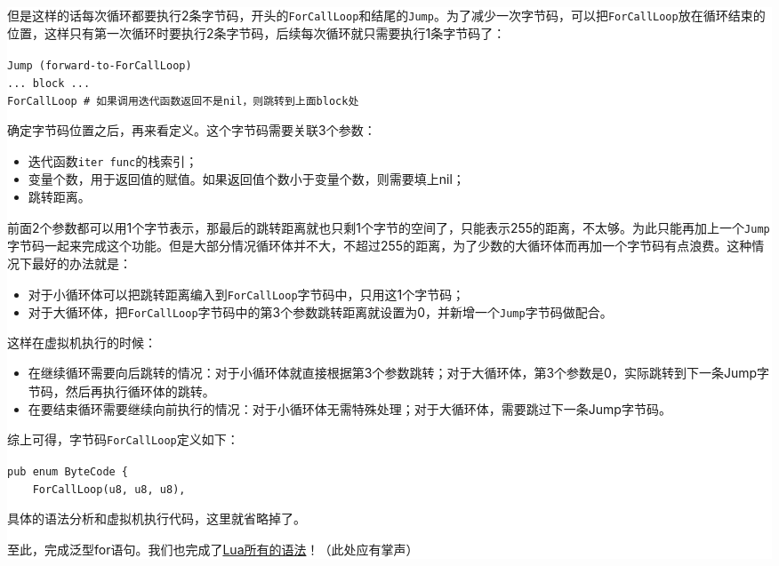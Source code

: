 但是这样的话每次循环都要执行2条字节码，开头的`ForCallLoop`和结尾的`Jump`。为了减少一次字节码，可以把`ForCallLoop`放在循环结束的位置，这样只有第一次循环时要执行2条字节码，后续每次循环就只需要执行1条字节码了：

```
Jump (forward-to-ForCallLoop)
... block ...
ForCallLoop # 如果调用迭代函数返回不是nil，则跳转到上面block处
```

确定字节码位置之后，再来看定义。这个字节码需要关联3个参数：

- 迭代函数`iter func`的栈索引；
- 变量个数，用于返回值的赋值。如果返回值个数小于变量个数，则需要填上nil；
- 跳转距离。

前面2个参数都可以用1个字节表示，那最后的跳转距离就也只剩1个字节的空间了，只能表示255的距离，不太够。为此只能再加上一个`Jump`字节码一起来完成这个功能。但是大部分情况循环体并不大，不超过255的距离，为了少数的大循环体而再加一个字节码有点浪费。这种情况下最好的办法就是：

- 对于小循环体可以把跳转距离编入到`ForCallLoop`字节码中，只用这1个字节码；
- 对于大循环体，把`ForCallLoop`字节码中的第3个参数跳转距离就设置为0，并新增一个`Jump`字节码做配合。

这样在虚拟机执行的时候：

- 在继续循环需要向后跳转的情况：对于小循环体就直接根据第3个参数跳转；对于大循环体，第3个参数是0，实际跳转到下一条Jump字节码，然后再执行循环体的跳转。
- 在要结束循环需要继续向前执行的情况：对于小循环体无需特殊处理；对于大循环体，需要跳过下一条Jump字节码。

综上可得，字节码`ForCallLoop`定义如下：

```rust,ignore
pub enum ByteCode {
    ForCallLoop(u8, u8, u8),
```

具体的语法分析和虚拟机执行代码，这里就省略掉了。

至此，完成泛型for语句。我们也完成了[Lua所有的语法](https://www.lua.org/manual/5.4/manual.html#9)！（此处应有掌声）